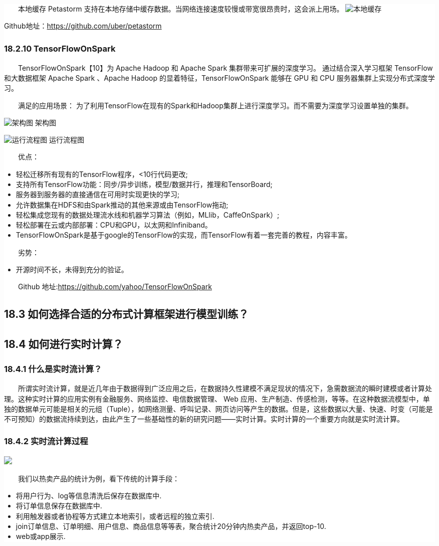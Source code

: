 &emsp;&emsp;本地缓存
Petastorm 支持在本地存储中缓存数据。当网络连接速度较慢或带宽很昂贵时，这会派上用场。
![本地缓存](/assets/ch18/18-2-9-4.png)

Github地址：https://github.com/uber/petastorm

### 18.2.10 TensorFlowOnSpark

&emsp;&emsp;TensorFlowOnSpark【10】为 Apache Hadoop 和 Apache Spark 集群带来可扩展的深度学习。 通过结合深入学习框架 TensorFlow 和大数据框架 Apache Spark 、Apache Hadoop 的显着特征，TensorFlowOnSpark 能够在 GPU 和 CPU 服务器集群上实现分布式深度学习。

&emsp;&emsp;满足的应用场景：
为了利用TensorFlow在现有的Spark和Hadoop集群上进行深度学习。而不需要为深度学习设置单独的集群。

![架构图](/assets/ch18/18-2-10-1.png)
架构图

![运行流程图](/assets/ch18/18-2-10-2.png)
运行流程图

&emsp;&emsp;优点：
- 轻松迁移所有现有的TensorFlow程序，<10行代码更改; 
- 支持所有TensorFlow功能：同步/异步训练，模型/数据并行，推理和TensorBoard; 
- 服务器到服务器的直接通信在可用时实现更快的学习; 
- 允许数据集在HDFS和由Spark推动的其他来源或由TensorFlow拖动; 
- 轻松集成您现有的数据处理流水线和机器学习算法（例如，MLlib，CaffeOnSpark）; 
- 轻松部署在云或内部部署：CPU和GPU，以太网和Infiniband。
- TensorFlowOnSpark是基于google的TensorFlow的实现，而TensorFlow有着一套完善的教程，内容丰富。 

&emsp;&emsp;劣势：
- 开源时间不长，未得到充分的验证。

&emsp;&emsp;Github 地址:https://github.com/yahoo/TensorFlowOnSpark

## 18.3 如何选择合适的分布式计算框架进行模型训练？

## 18.4 如何进行实时计算？

### 18.4.1 什么是实时流计算？

&emsp;&emsp;所谓实时流计算，就是近几年由于数据得到广泛应用之后，在数据持久性建模不满足现状的情况下，急需数据流的瞬时建模或者计算处理。这种实时计算的应用实例有金融服务、网络监控、电信数据管理、 Web 应用、生产制造、传感检测，等等。在这种数据流模型中，单独的数据单元可能是相关的元组（Tuple），如网络测量、呼叫记录、网页访问等产生的数据。但是，这些数据以大量、快速、时变（可能是不可预知）的数据流持续到达，由此产生了一些基础性的新的研究问题——实时计算。实时计算的一个重要方向就是实时流计算。

### 18.4.2 实时流计算过程

![](/assets/ch18/18-4-1.png)

&emsp;&emsp;我们以热卖产品的统计为例，看下传统的计算手段：
- 将用户行为、log等信息清洗后保存在数据库中.
- 将订单信息保存在数据库中.
- 利用触发器或者协程等方式建立本地索引，或者远程的独立索引.
- join订单信息、订单明细、用户信息、商品信息等等表，聚合统计20分钟内热卖产品，并返回top-10.
- web或app展示.
